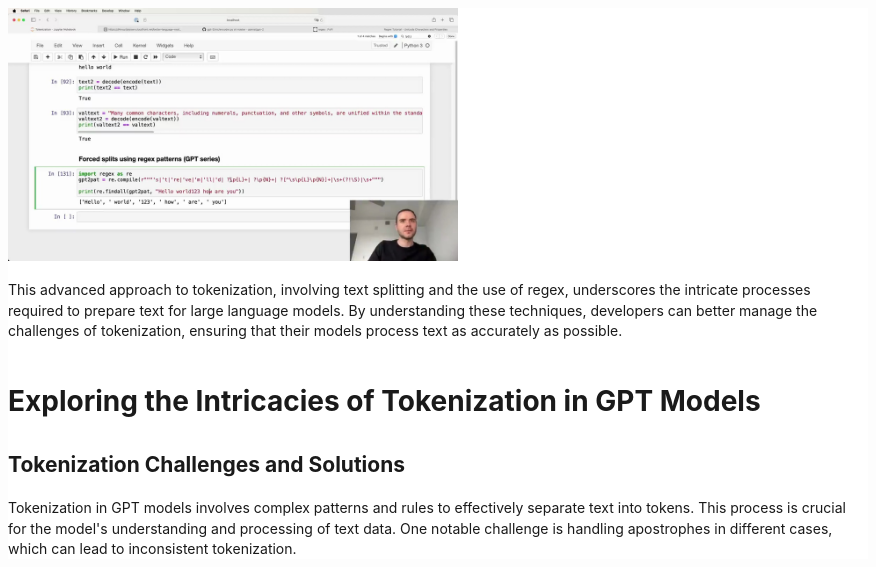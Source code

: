 <img src="frames/frame_3926.jpg" alt=" Let's see how these apostrophes work" width="450"/>

This advanced approach to tokenization, involving text splitting and the use of regex, underscores the intricate processes required to prepare text for large language models. By understanding these techniques, developers can better manage the challenges of tokenization, ensuring that their models process text as accurately as possible.

Exploring the Intricacies of Tokenization in GPT Models
=======================================================

Tokenization Challenges and Solutions
-------------------------------------

Tokenization in GPT models involves complex patterns and rules to effectively separate text into tokens. This process is crucial for the model's understanding and processing of text data. One notable challenge is handling apostrophes in different cases, which can lead to inconsistent tokenization.
